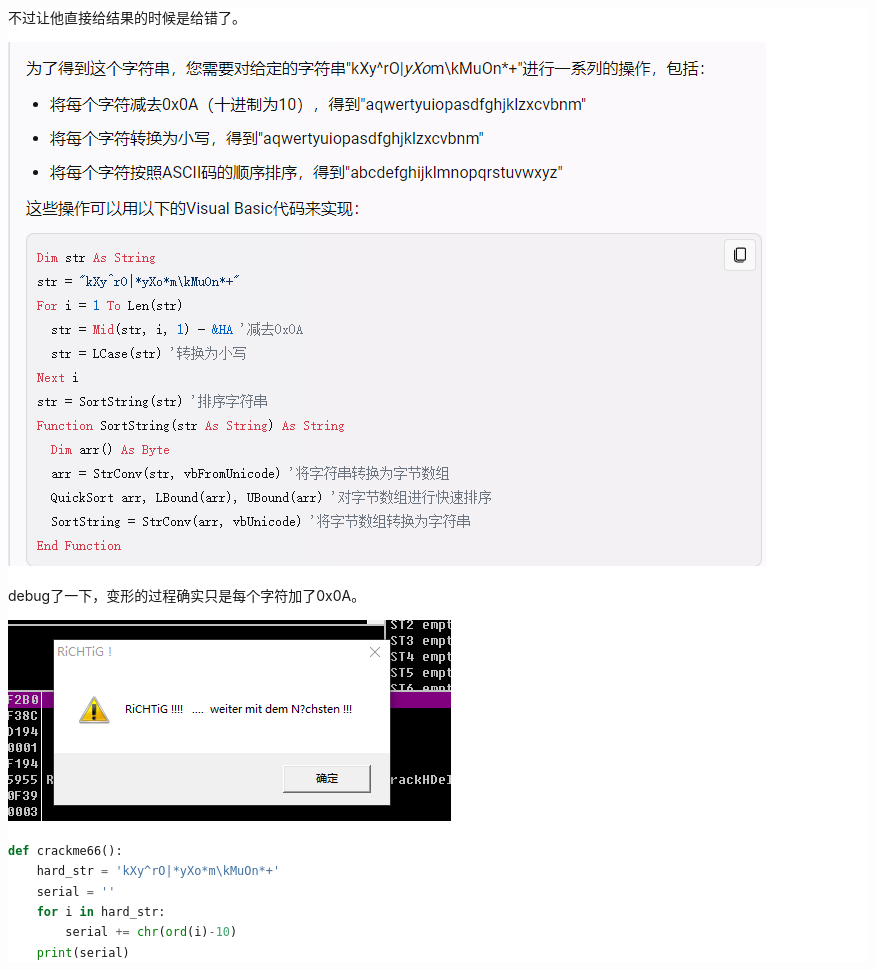 不过让他直接给结果的时候是给错了。

![image-20230807101328420](./reverse.assets/image-20230807101328420.png)

debug了一下，变形的过程确实只是每个字符加了0x0A。

![image-20230807134734064](./reverse.assets/image-20230807134734064.png)

```python
def crackme66():
    hard_str = 'kXy^rO|*yXo*m\kMuOn*+'
    serial = ''
    for i in hard_str:
        serial += chr(ord(i)-10)
    print(serial)
```
